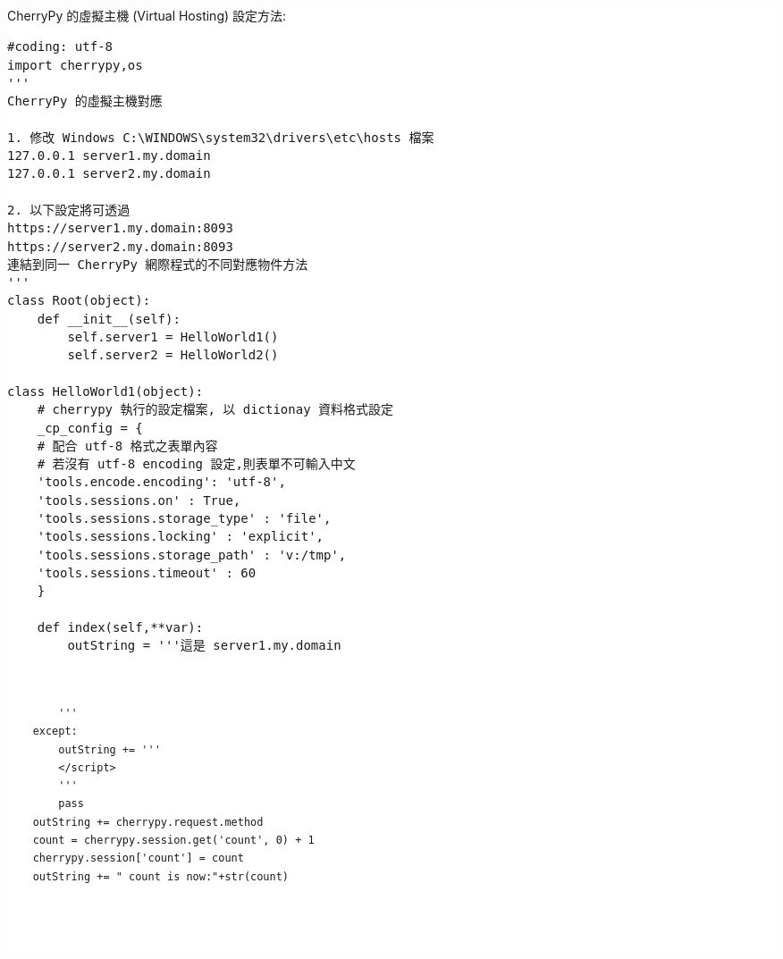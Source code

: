 CherryPy 的虛擬主機 (Virtual Hosting) 設定方法:

<pre class="brush: python">
#coding: utf-8
import cherrypy,os
'''
CherryPy 的虛擬主機對應
 
1. 修改 Windows C:\WINDOWS\system32\drivers\etc\hosts 檔案
127.0.0.1 server1.my.domain
127.0.0.1 server2.my.domain
 
2. 以下設定將可透過
https://server1.my.domain:8093
https://server2.my.domain:8093 
連結到同一 CherryPy 網際程式的不同對應物件方法
'''
class Root(object):
    def __init__(self):
        self.server1 = HelloWorld1()
        self.server2 = HelloWorld2()
 
class HelloWorld1(object):
    # cherrypy 執行的設定檔案, 以 dictionay 資料格式設定
    _cp_config = {
    # 配合 utf-8 格式之表單內容
    # 若沒有 utf-8 encoding 設定,則表單不可輸入中文
    'tools.encode.encoding': 'utf-8',
    'tools.sessions.on' : True,
    'tools.sessions.storage_type' : 'file',
    'tools.sessions.locking' : 'explicit',
    'tools.sessions.storage_path' : 'v:/tmp',
    'tools.sessions.timeout' : 60
    }
 
    def index(self,**var):
        outString = '''這是 server1.my.domain
        <script>
        '''
        try:
            if var['var1'] != None:
                outString += "document.write('"+var['var1']+"');"
            else:
                outString += "document.write('no var1 value');"
            outString += '''
            </script>
            '''
        except:
            outString += '''
            </script>
            '''
            pass
        outString += cherrypy.request.method
        count = cherrypy.session.get('count', 0) + 1
        cherrypy.session['count'] = count
        outString += " count is now:"+str(count)
 